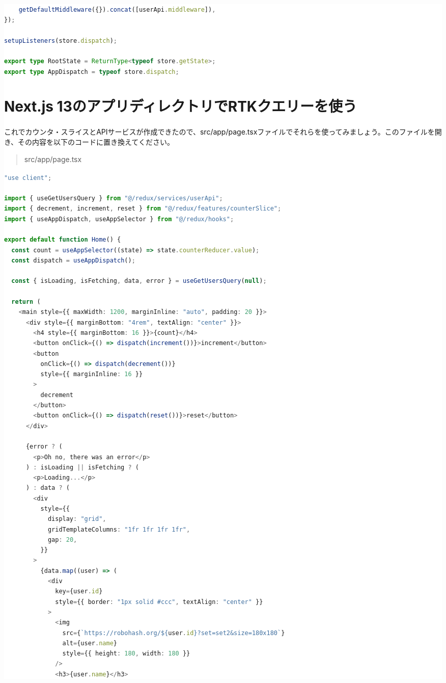 ```typescript
    getDefaultMiddleware({}).concat([userApi.middleware]),
});

setupListeners(store.dispatch);

export type RootState = ReturnType<typeof store.getState>;
export type AppDispatch = typeof store.dispatch;
```
# Next.js 13のアプリディレクトリでRTKクエリーを使う
これでカウンタ・スライスとAPIサービスが作成できたので、src/app/page.tsxファイルでそれらを使ってみましょう。このファイルを開き、その内容を以下のコードに置き換えてください。

>src/app/page.tsx
```typescript
"use client";

import { useGetUsersQuery } from "@/redux/services/userApi";
import { decrement, increment, reset } from "@/redux/features/counterSlice";
import { useAppDispatch, useAppSelector } from "@/redux/hooks";

export default function Home() {
  const count = useAppSelector((state) => state.counterReducer.value);
  const dispatch = useAppDispatch();

  const { isLoading, isFetching, data, error } = useGetUsersQuery(null);

  return (
    <main style={{ maxWidth: 1200, marginInline: "auto", padding: 20 }}>
      <div style={{ marginBottom: "4rem", textAlign: "center" }}>
        <h4 style={{ marginBottom: 16 }}>{count}</h4>
        <button onClick={() => dispatch(increment())}>increment</button>
        <button
          onClick={() => dispatch(decrement())}
          style={{ marginInline: 16 }}
        >
          decrement
        </button>
        <button onClick={() => dispatch(reset())}>reset</button>
      </div>

      {error ? (
        <p>Oh no, there was an error</p>
      ) : isLoading || isFetching ? (
        <p>Loading...</p>
      ) : data ? (
        <div
          style={{
            display: "grid",
            gridTemplateColumns: "1fr 1fr 1fr 1fr",
            gap: 20,
          }}
        >
          {data.map((user) => (
            <div
              key={user.id}
              style={{ border: "1px solid #ccc", textAlign: "center" }}
            >
              <img
                src={`https://robohash.org/${user.id}?set=set2&size=180x180`}
                alt={user.name}
                style={{ height: 180, width: 180 }}
              />
              <h3>{user.name}</h3>
```